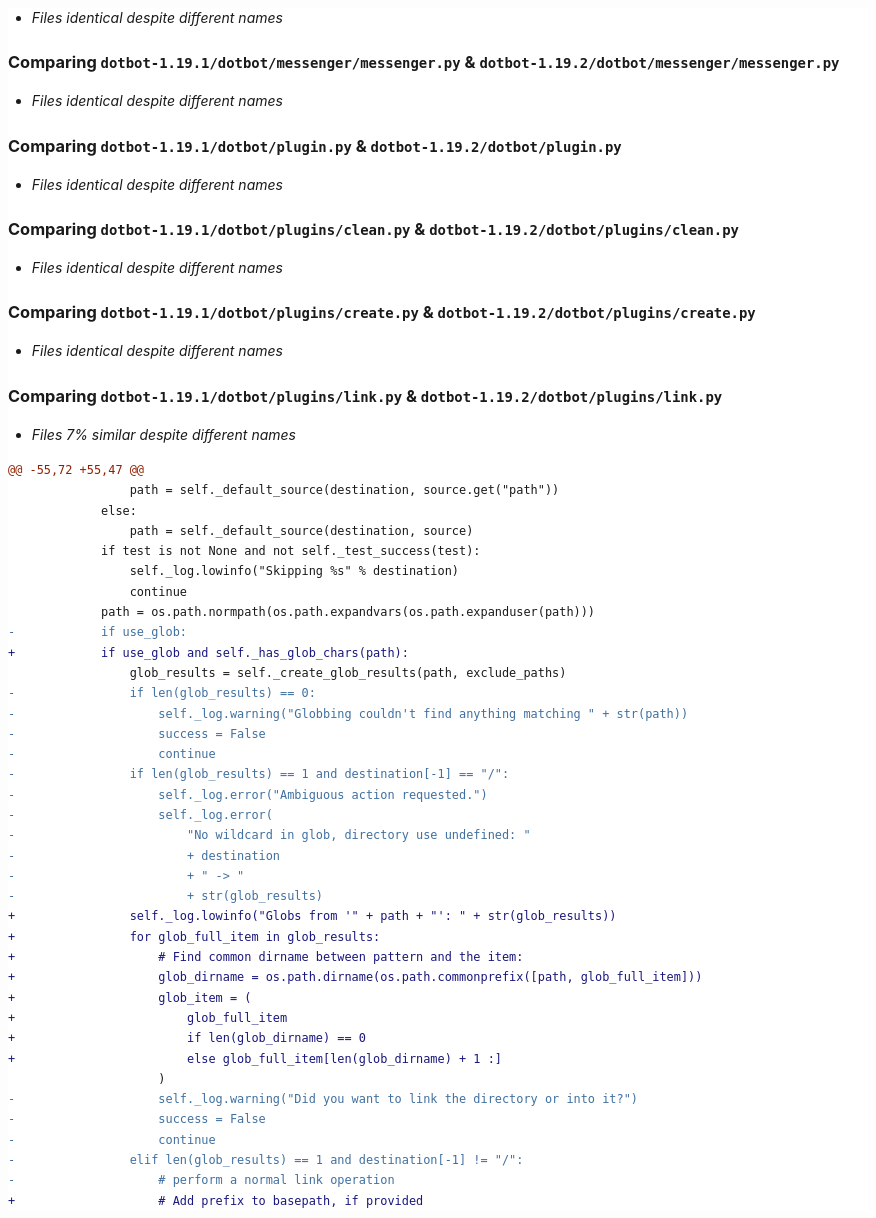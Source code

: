  * *Files identical despite different names*

### Comparing `dotbot-1.19.1/dotbot/messenger/messenger.py` & `dotbot-1.19.2/dotbot/messenger/messenger.py`

 * *Files identical despite different names*

### Comparing `dotbot-1.19.1/dotbot/plugin.py` & `dotbot-1.19.2/dotbot/plugin.py`

 * *Files identical despite different names*

### Comparing `dotbot-1.19.1/dotbot/plugins/clean.py` & `dotbot-1.19.2/dotbot/plugins/clean.py`

 * *Files identical despite different names*

### Comparing `dotbot-1.19.1/dotbot/plugins/create.py` & `dotbot-1.19.2/dotbot/plugins/create.py`

 * *Files identical despite different names*

### Comparing `dotbot-1.19.1/dotbot/plugins/link.py` & `dotbot-1.19.2/dotbot/plugins/link.py`

 * *Files 7% similar despite different names*

```diff
@@ -55,72 +55,47 @@
                 path = self._default_source(destination, source.get("path"))
             else:
                 path = self._default_source(destination, source)
             if test is not None and not self._test_success(test):
                 self._log.lowinfo("Skipping %s" % destination)
                 continue
             path = os.path.normpath(os.path.expandvars(os.path.expanduser(path)))
-            if use_glob:
+            if use_glob and self._has_glob_chars(path):
                 glob_results = self._create_glob_results(path, exclude_paths)
-                if len(glob_results) == 0:
-                    self._log.warning("Globbing couldn't find anything matching " + str(path))
-                    success = False
-                    continue
-                if len(glob_results) == 1 and destination[-1] == "/":
-                    self._log.error("Ambiguous action requested.")
-                    self._log.error(
-                        "No wildcard in glob, directory use undefined: "
-                        + destination
-                        + " -> "
-                        + str(glob_results)
+                self._log.lowinfo("Globs from '" + path + "': " + str(glob_results))
+                for glob_full_item in glob_results:
+                    # Find common dirname between pattern and the item:
+                    glob_dirname = os.path.dirname(os.path.commonprefix([path, glob_full_item]))
+                    glob_item = (
+                        glob_full_item
+                        if len(glob_dirname) == 0
+                        else glob_full_item[len(glob_dirname) + 1 :]
                     )
-                    self._log.warning("Did you want to link the directory or into it?")
-                    success = False
-                    continue
-                elif len(glob_results) == 1 and destination[-1] != "/":
-                    # perform a normal link operation
+                    # Add prefix to basepath, if provided
```

 [PyPI]: https://pypi.org/project/dotbot/
 [init-dotfiles]: https://github.com/Vaelatern/init-dotfiles
 [dotfiles-template]: https://github.com/anishathalye/dotfiles_template
 [inspiration]: https://github.com/anishathalye/dotbot/wiki/Users
 [windows-symlinks]: https://learn.microsoft.com/en-us/windows/security/threat-protection/security-policy-settings/create-symbolic-links
 [PyPI]: https://pypi.org/project/dotbot/
 [init-dotfiles]: https://github.com/Vaelatern/init-dotfiles
 [dotfiles-template]: https://github.com/anishathalye/dotfiles_template
 [inspiration]: https://github.com/anishathalye/dotbot/wiki/Users
 [windows-symlinks]: https://learn.microsoft.com/en-us/windows/security/threat-protection/security-policy-settings/create-symbolic-links
 [PyPI]: https://pypi.org/project/dotbot/
 [init-dotfiles]: https://github.com/Vaelatern/init-dotfiles
 [dotfiles-template]: https://github.com/anishathalye/dotfiles_template
 [inspiration]: https://github.com/anishathalye/dotbot/wiki/Users
 [windows-symlinks]: https://learn.microsoft.com/en-us/windows/security/threat-protection/security-policy-settings/create-symbolic-links